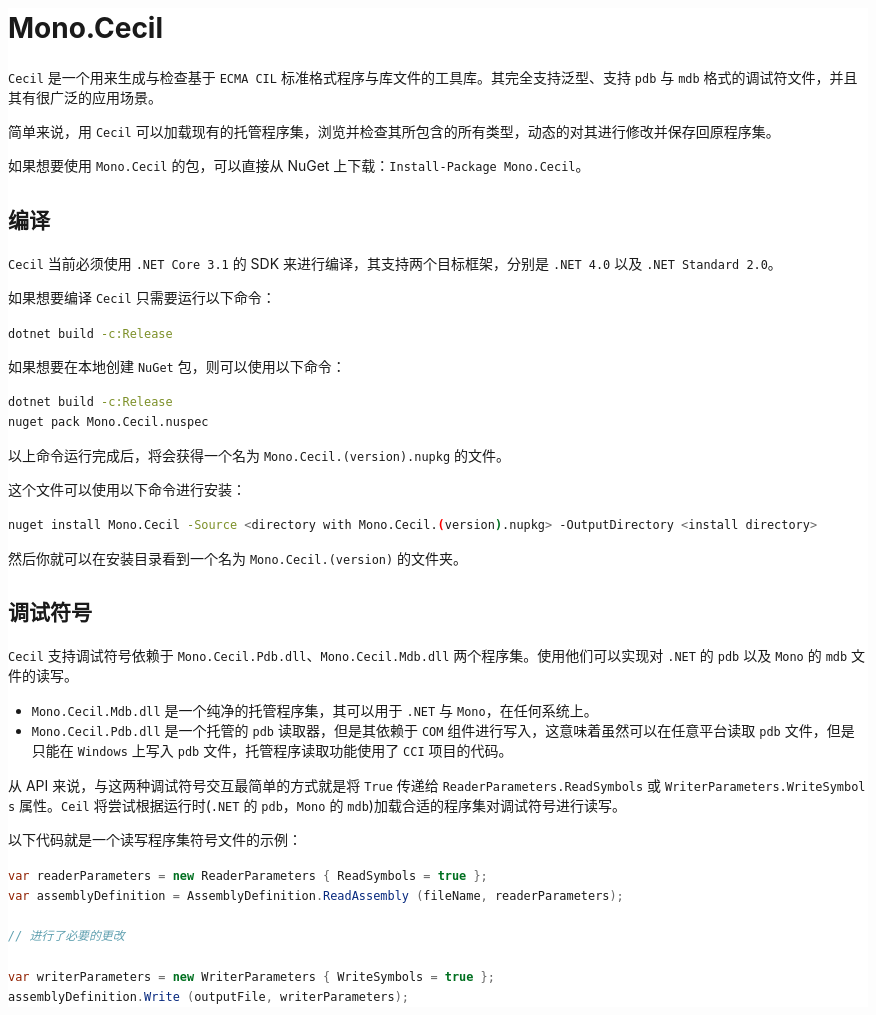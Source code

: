 # Mono.Cecil

`Cecil` 是一个用来生成与检查基于 `ECMA CIL` 标准格式程序与库文件的工具库。其完全支持泛型、支持 `pdb` 与 `mdb` 格式的调试符文件，并且其有很广泛的应用场景。

简单来说，用 `Cecil` 可以加载现有的托管程序集，浏览并检查其所包含的所有类型，动态的对其进行修改并保存回原程序集。

如果想要使用 `Mono.Cecil` 的包，可以直接从 NuGet 上下载：`Install-Package Mono.Cecil`。

## 编译

`Cecil` 当前必须使用 `.NET Core 3.1` 的 SDK 来进行编译，其支持两个目标框架，分别是 `.NET 4.0` 以及 `.NET Standard 2.0`。

如果想要编译 `Cecil` 只需要运行以下命令：

```bash
dotnet build -c:Release
```

如果想要在本地创建 `NuGet` 包，则可以使用以下命令：

```bash
dotnet build -c:Release
nuget pack Mono.Cecil.nuspec
```

以上命令运行完成后，将会获得一个名为 `Mono.Cecil.(version).nupkg` 的文件。

这个文件可以使用以下命令进行安装：

```bash
nuget install Mono.Cecil -Source <directory with Mono.Cecil.(version).nupkg> -OutputDirectory <install directory>
```

然后你就可以在安装目录看到一个名为 `Mono.Cecil.(version)` 的文件夹。

## 调试符号

`Cecil` 支持调试符号依赖于 `Mono.Cecil.Pdb.dll`、`Mono.Cecil.Mdb.dll` 两个程序集。使用他们可以实现对 `.NET` 的 `pdb` 以及 `Mono` 的 `mdb` 文件的读写。

+ `Mono.Cecil.Mdb.dll` 是一个纯净的托管程序集，其可以用于 `.NET` 与 `Mono`，在任何系统上。
+ `Mono.Cecil.Pdb.dll` 是一个托管的 `pdb` 读取器，但是其依赖于 `COM` 组件进行写入，这意味着虽然可以在任意平台读取 `pdb` 文件，但是只能在 `Windows` 上写入 `pdb` 文件，托管程序读取功能使用了 `CCI` 项目的代码。

从 API 来说，与这两种调试符号交互最简单的方式就是将 `True` 传递给 `ReaderParameters.ReadSymbols` 或 `WriterParameters.WriteSymbols` 属性。`Ceil` 将尝试根据运行时(`.NET` 的 `pdb`，`Mono` 的 `mdb`)加载合适的程序集对调试符号进行读写。

以下代码就是一个读写程序集符号文件的示例：

```cs
var readerParameters = new ReaderParameters { ReadSymbols = true };
var assemblyDefinition = AssemblyDefinition.ReadAssembly (fileName, readerParameters);

// 进行了必要的更改

var writerParameters = new WriterParameters { WriteSymbols = true };
assemblyDefinition.Write (outputFile, writerParameters);
```
